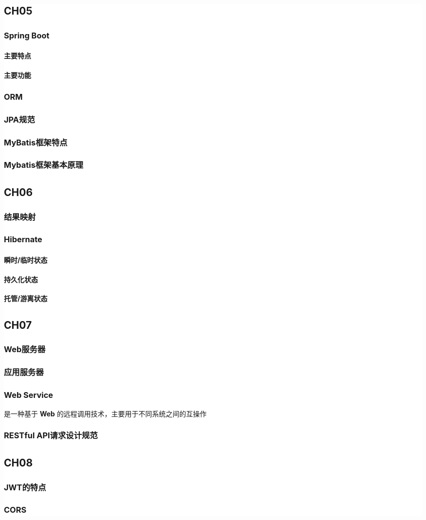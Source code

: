 ## CH05

### Spring Boot

#### 主要特点

#### 主要功能

### ORM

### JPA规范

### MyBatis框架特点

### Mybatis框架基本原理

## CH06

### 结果映射

### Hibernate

#### 瞬时/临时状态

#### 持久化状态

#### 托管/游离状态

## CH07

### Web服务器

### 应用服务器

### Web Service

是⼀种基于 **Web** 的远程调⽤技术，主要⽤于不同系统之间的互操作

### RESTful API请求设计规范

## CH08

### JWT的特点

### CORS
